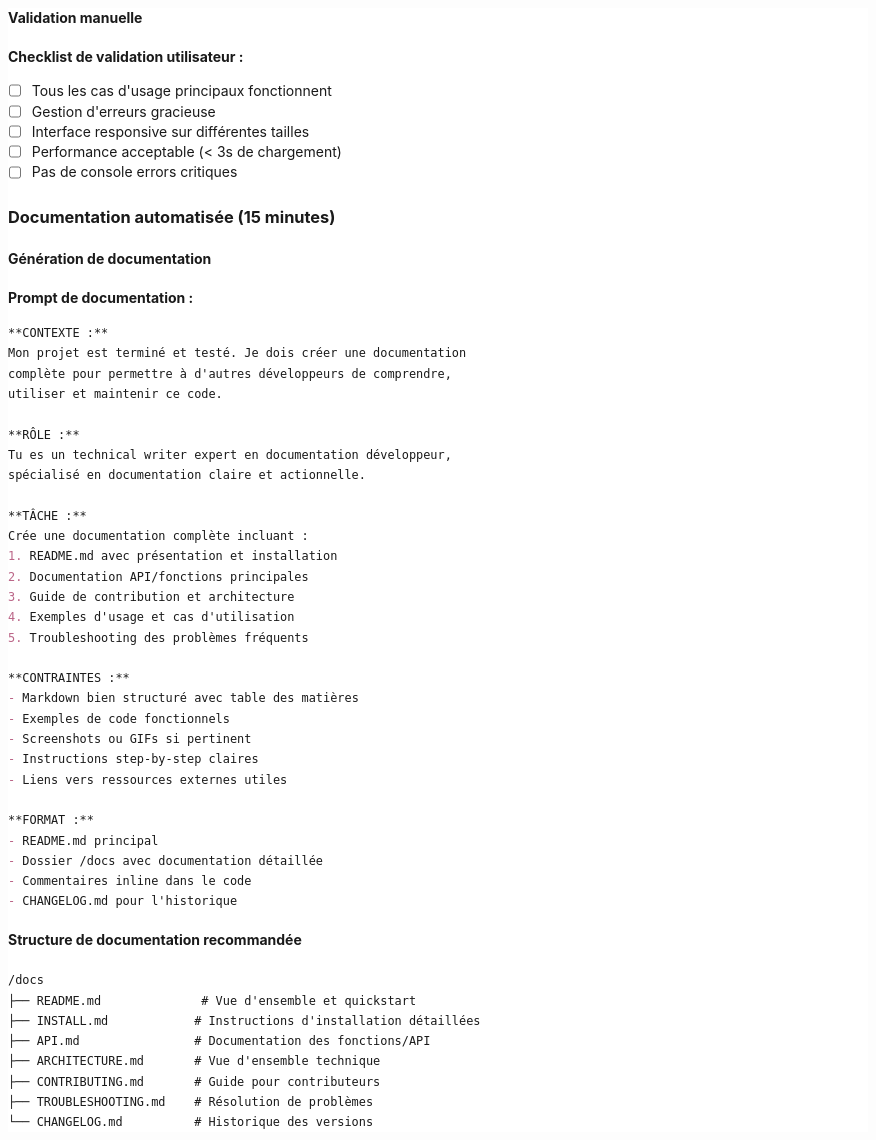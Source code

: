 #### Validation manuelle

**Checklist de validation utilisateur :**
- [ ] Tous les cas d'usage principaux fonctionnent
- [ ] Gestion d'erreurs gracieuse
- [ ] Interface responsive sur différentes tailles
- [ ] Performance acceptable (< 3s de chargement)
- [ ] Pas de console errors critiques

### Documentation automatisée (15 minutes)

#### Génération de documentation

**Prompt de documentation :**
```markdown
**CONTEXTE :**
Mon projet est terminé et testé. Je dois créer une documentation
complète pour permettre à d'autres développeurs de comprendre,
utiliser et maintenir ce code.

**RÔLE :**
Tu es un technical writer expert en documentation développeur,
spécialisé en documentation claire et actionnelle.

**TÂCHE :**
Crée une documentation complète incluant :
1. README.md avec présentation et installation
2. Documentation API/fonctions principales
3. Guide de contribution et architecture
4. Exemples d'usage et cas d'utilisation
5. Troubleshooting des problèmes fréquents

**CONTRAINTES :**
- Markdown bien structuré avec table des matières
- Exemples de code fonctionnels
- Screenshots ou GIFs si pertinent
- Instructions step-by-step claires
- Liens vers ressources externes utiles

**FORMAT :**
- README.md principal
- Dossier /docs avec documentation détaillée
- Commentaires inline dans le code
- CHANGELOG.md pour l'historique
```

#### Structure de documentation recommandée

```
/docs
├── README.md              # Vue d'ensemble et quickstart
├── INSTALL.md            # Instructions d'installation détaillées
├── API.md                # Documentation des fonctions/API
├── ARCHITECTURE.md       # Vue d'ensemble technique
├── CONTRIBUTING.md       # Guide pour contributeurs
├── TROUBLESHOOTING.md    # Résolution de problèmes
└── CHANGELOG.md          # Historique des versions
```
